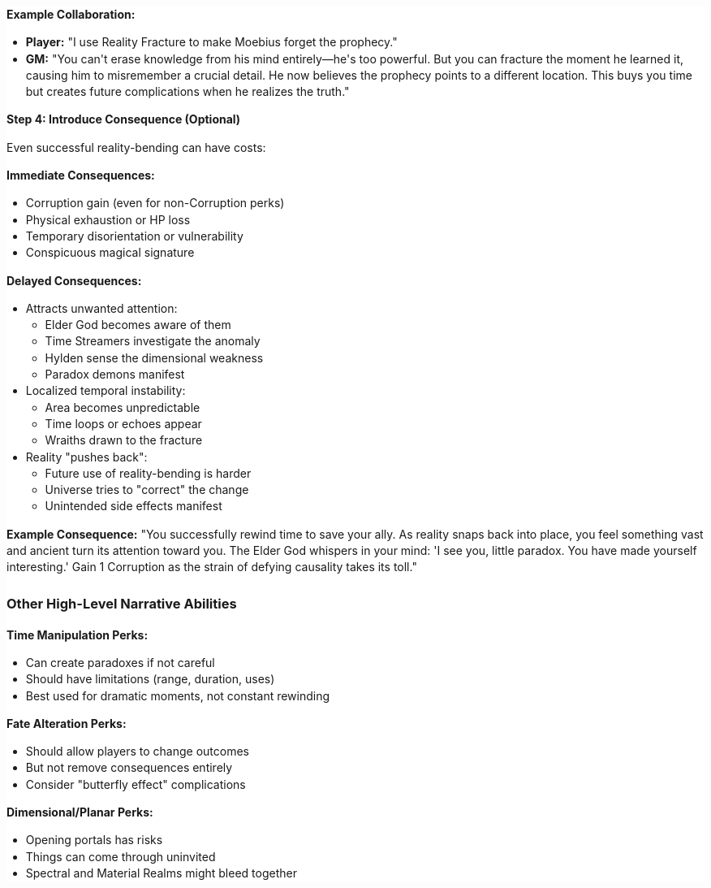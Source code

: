 **Example Collaboration:**
- **Player:** "I use Reality Fracture to make Moebius forget the prophecy."
- **GM:** "You can't erase knowledge from his mind entirely—he's too powerful. But you can fracture the moment he learned it, causing him to misremember a crucial detail. He now believes the prophecy points to a different location. This buys you time but creates future complications when he realizes the truth."

**Step 4: Introduce Consequence (Optional)**

Even successful reality-bending can have costs:

**Immediate Consequences:**
- Corruption gain (even for non-Corruption perks)
- Physical exhaustion or HP loss
- Temporary disorientation or vulnerability
- Conspicuous magical signature

**Delayed Consequences:**
- Attracts unwanted attention:
  - Elder God becomes aware of them
  - Time Streamers investigate the anomaly
  - Hylden sense the dimensional weakness
  - Paradox demons manifest
- Localized temporal instability:
  - Area becomes unpredictable
  - Time loops or echoes appear
  - Wraiths drawn to the fracture
- Reality "pushes back":
  - Future use of reality-bending is harder
  - Universe tries to "correct" the change
  - Unintended side effects manifest

**Example Consequence:**
"You successfully rewind time to save your ally. As reality snaps back into place, you feel something vast and ancient turn its attention toward you. The Elder God whispers in your mind: 'I see you, little paradox. You have made yourself interesting.' Gain 1 Corruption as the strain of defying causality takes its toll."

### Other High-Level Narrative Abilities

**Time Manipulation Perks:**
- Can create paradoxes if not careful
- Should have limitations (range, duration, uses)
- Best used for dramatic moments, not constant rewinding

**Fate Alteration Perks:**
- Should allow players to change outcomes
- But not remove consequences entirely
- Consider "butterfly effect" complications

**Dimensional/Planar Perks:**
- Opening portals has risks
- Things can come through uninvited
- Spectral and Material Realms might bleed together

